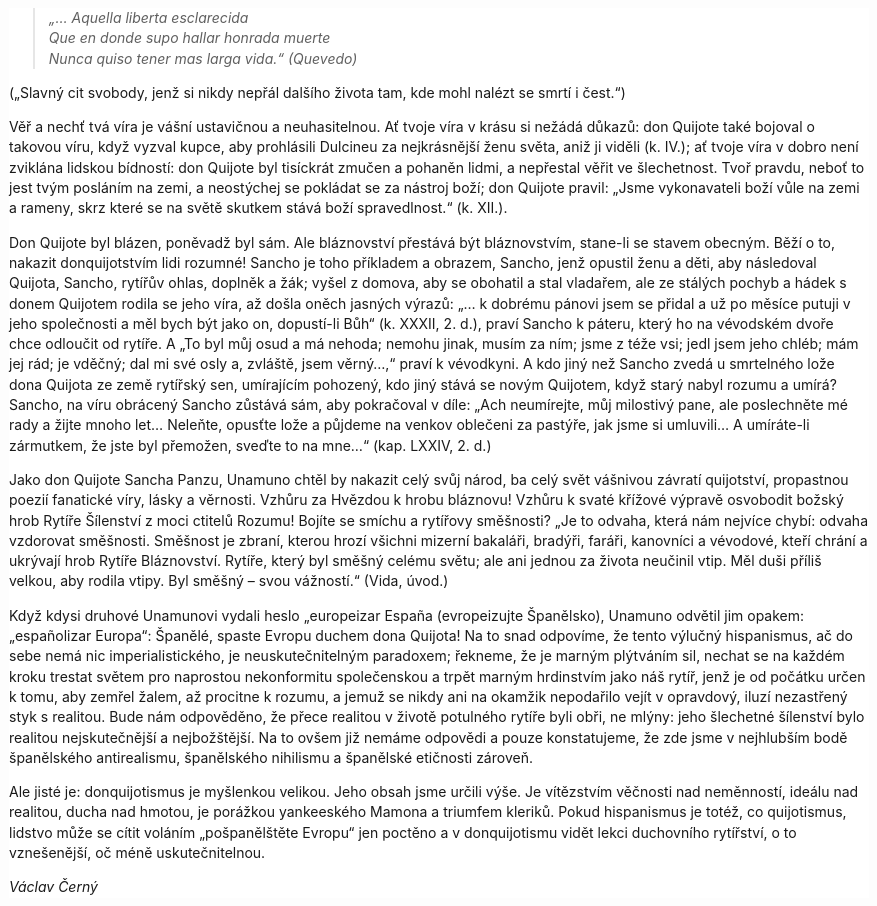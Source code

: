 > _„… Aquella liberta esclarecida  
> Que en donde supo hallar honrada muerte  
> Nunca quiso tener mas larga vida.“ (Quevedo)_

(„Slavný cit svobody, jenž si nikdy nepřál dalšího života tam, kde mohl nalézt se smrtí i čest.“)

Věř a nechť tvá víra je vášní ustavičnou a neuhasitelnou. Ať tvoje víra v krásu si nežádá důkazů: don Quijote také bojoval o takovou víru, když vyzval kupce, aby prohlásili Dulcineu za nejkrásnější ženu světa, aniž ji viděli (k. IV.); ať tvoje víra v dobro není zviklána lidskou bídností: don Quijote byl tisíckrát zmučen a pohaněn lidmi, a nepřestal věřit ve šlechetnost. Tvoř pravdu, neboť to jest tvým posláním na zemi, a neostýchej se pokládat se za nástroj boží; don Quijote pravil: „Jsme vykonavateli boží vůle na zemi a rameny, skrz které se na světě skutkem stává boží spravedlnost.“ (k. XII.).

Don Quijote byl blázen, poněvadž byl sám. Ale bláznovství přestává být bláznovstvím, stane-li se stavem obecným. Běží o to, nakazit donquijotstvím lidi rozumné! Sancho je toho příkladem a obrazem, Sancho, jenž opustil ženu a děti, aby následoval Quijota, Sancho, rytířův ohlas, doplněk a žák; vyšel z domova, aby se obohatil a stal vladařem, ale ze stálých pochyb a hádek s donem Quijotem rodila se jeho víra, až došla oněch jasných výrazů: „… k dobrému pánovi jsem se přidal a už po měsíce putuji v jeho společnosti a měl bych být jako on, dopustí-li Bůh“ (k. XXXII, 2. d.), praví Sancho k páteru, který ho na vévodském dvoře chce odloučit od rytíře. A „To byl můj osud a má nehoda; nemohu jinak, musím za ním; jsme z téže vsi; jedl jsem jeho chléb; mám jej rád; je vděčný; dal mi své osly a, zvláště, jsem věrný…,“ praví k vévodkyni. A kdo jiný než Sancho zvedá u smrtelného lože dona Quijota ze země rytířský sen, umírajícím pohozený, kdo jiný stává se novým Quijotem, když starý nabyl rozumu a umírá? Sancho, na víru obrácený Sancho zůstává sám, aby pokračoval v díle: „Ach neumírejte, můj milostivý pane, ale poslechněte mé rady a žijte mnoho let… Neleňte, opusťte lože a půjdeme na venkov oblečeni za pastýře, jak jsme si umluvili… A umíráte-li zármutkem, že jste byl přemožen, sveďte to na mne…“ (kap. LXXIV, 2. d.)

Jako don Quijote Sancha Panzu, Unamuno chtěl by nakazit celý svůj národ, ba celý svět vášnivou závratí quijotství, propastnou poezií fanatické víry, lásky a věrnosti. Vzhůru za Hvězdou k hrobu bláznovu! Vzhůru k svaté křížové výpravě osvobodit božský hrob Rytíře Šílenství z moci ctitelů Rozumu! Bojíte se smíchu a rytířovy směšnosti? „Je to odvaha, která nám nejvíce chybí: odvaha vzdorovat směšnosti. Směšnost je zbraní, kterou hrozí všichni mizerní bakaláři, bradýři, faráři, kanovníci a vévodové, kteří chrání a ukrývají hrob Rytíře Bláznovství. Rytíře, který byl směšný celému světu; ale ani jednou za života neučinil vtip. Měl duši příliš velkou, aby rodila vtipy. Byl směšný – svou vážností.“ (Vida, úvod.)

Když kdysi druhové Unamunovi vydali heslo „europeizar España (evropeizujte Španělsko), Unamuno odvětil jim opakem: „españolizar Europa“: Španělé, spaste Evropu duchem dona Quijota! Na to snad odpovíme, že tento výlučný hispanismus, ač do sebe nemá nic imperialistického, je neuskutečnitelným paradoxem; řekneme, že je marným plýtváním sil, nechat se na každém kroku trestat světem pro naprostou nekonformitu společenskou a trpět marným hrdinstvím jako náš rytíř, jenž je od počátku určen k tomu, aby zemřel žalem, až procitne k rozumu, a jemuž se nikdy ani na okamžik nepodařilo vejít v opravdový, iluzí nezastřený styk s realitou. Bude nám odpověděno, že přece realitou v životě potulného rytíře byli obři, ne mlýny: jeho šlechetné šílenství bylo realitou nejskutečnější a nejbožštější. Na to ovšem již nemáme odpovědi a pouze konstatujeme, že zde jsme v nejhlubším bodě španělského antirealismu, španělského nihilismu a španělské etičnosti zároveň.

Ale jisté je: donquijotismus je myšlenkou velikou. Jeho obsah jsme určili výše. Je vítězstvím věčnosti nad neměnností, ideálu nad realitou, ducha nad hmotou, je porážkou yankeeského Mamona a triumfem kleriků. Pokud hispanismus je totéž, co quijotismus, lidstvo může se cítit voláním „pošpanělštěte Evropu“ jen poctěno a v donquijotismu vidět lekci duchovního rytířství, o to vznešenější, oč méně uskutečnitelnou.

_Václav Černý_

</section>
